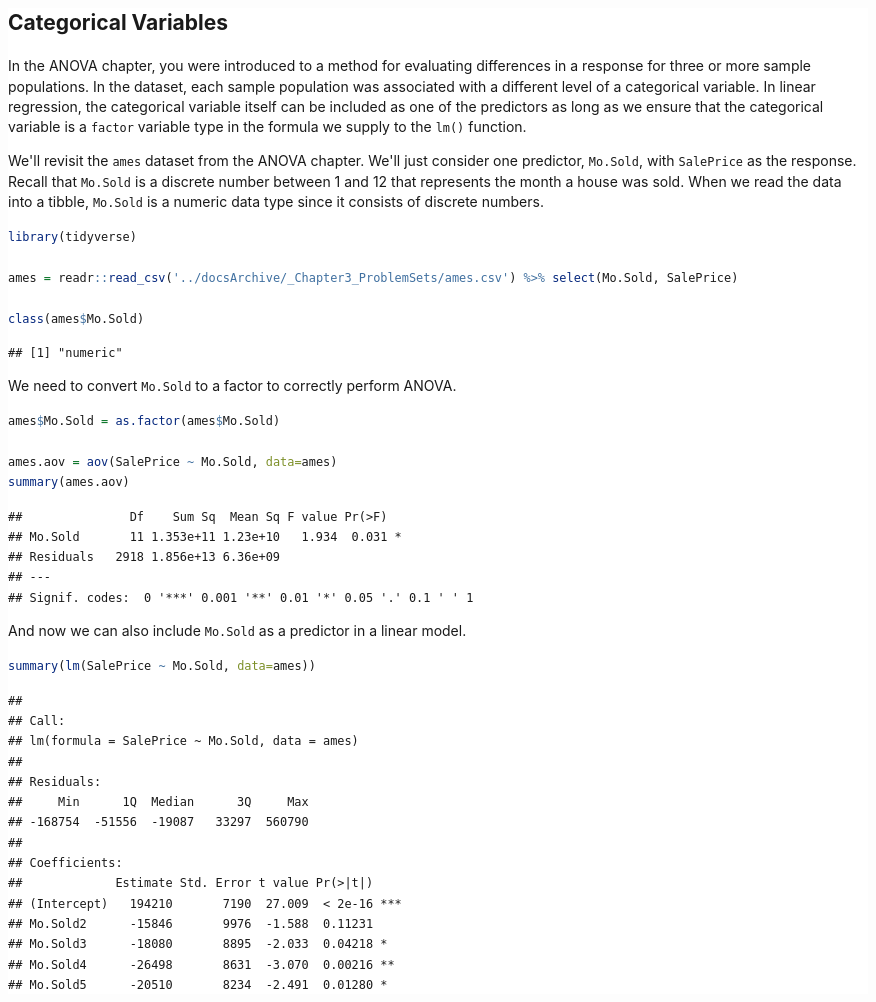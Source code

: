 



## Categorical Variables

In the ANOVA chapter, you were introduced to a method for evaluating differences in a response for three or more sample populations. In the dataset, each sample population was associated with a different level of a categorical variable. In linear regression, the categorical variable itself can be included as one of the predictors as long as we ensure that the categorical variable is a `factor` variable type in the formula we supply to the `lm()` function. 

We'll revisit the `ames` dataset from the ANOVA chapter. We'll just consider one predictor, `Mo.Sold`, with `SalePrice` as the response. Recall that `Mo.Sold` is a discrete number between 1 and 12 that represents the month a house was sold. When we read the data into a tibble, `Mo.Sold` is a numeric data type since it consists of discrete numbers.


```r
library(tidyverse)

ames = readr::read_csv('../docsArchive/_Chapter3_ProblemSets/ames.csv') %>% select(Mo.Sold, SalePrice)

class(ames$Mo.Sold)
```

```
## [1] "numeric"
```

We need to convert `Mo.Sold` to a factor to correctly perform ANOVA.


```r
ames$Mo.Sold = as.factor(ames$Mo.Sold)

ames.aov = aov(SalePrice ~ Mo.Sold, data=ames)
summary(ames.aov)
```

```
##               Df    Sum Sq  Mean Sq F value Pr(>F)  
## Mo.Sold       11 1.353e+11 1.23e+10   1.934  0.031 *
## Residuals   2918 1.856e+13 6.36e+09                 
## ---
## Signif. codes:  0 '***' 0.001 '**' 0.01 '*' 0.05 '.' 0.1 ' ' 1
```

And now we can also include `Mo.Sold` as a predictor in a linear model.


```r
summary(lm(SalePrice ~ Mo.Sold, data=ames))
```

```
## 
## Call:
## lm(formula = SalePrice ~ Mo.Sold, data = ames)
## 
## Residuals:
##     Min      1Q  Median      3Q     Max 
## -168754  -51556  -19087   33297  560790 
## 
## Coefficients:
##             Estimate Std. Error t value Pr(>|t|)    
## (Intercept)   194210       7190  27.009  < 2e-16 ***
## Mo.Sold2      -15846       9976  -1.588  0.11231    
## Mo.Sold3      -18080       8895  -2.033  0.04218 *  
## Mo.Sold4      -26498       8631  -3.070  0.00216 ** 
## Mo.Sold5      -20510       8234  -2.491  0.01280 *  
```